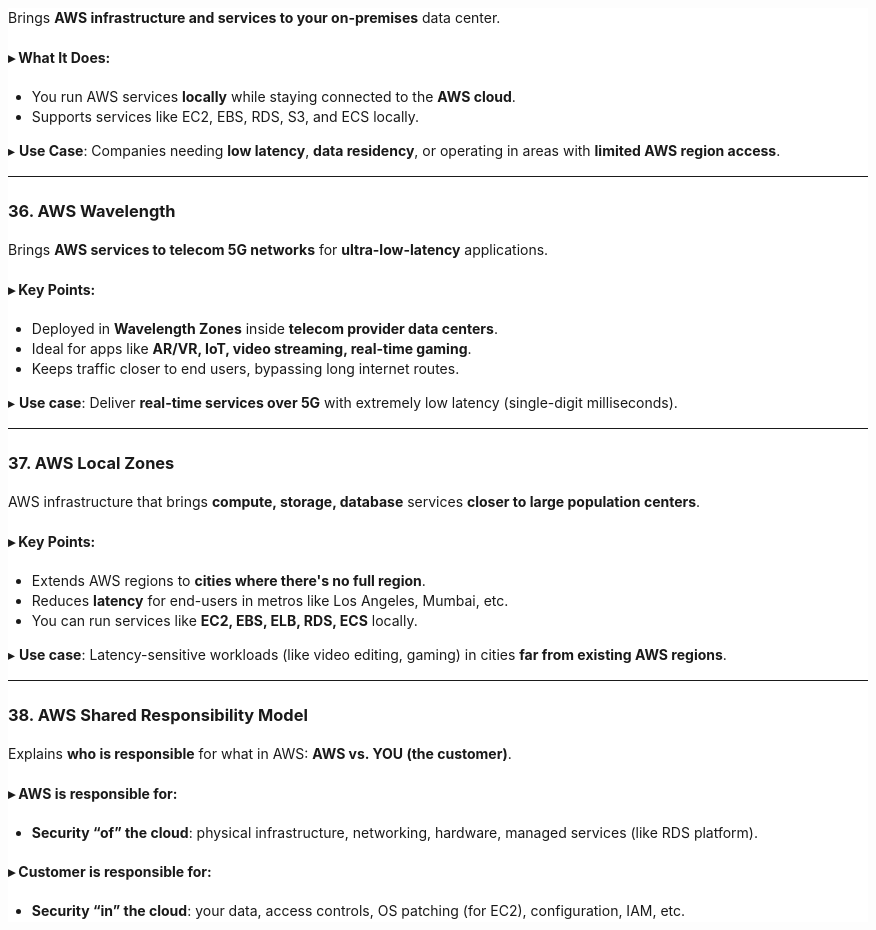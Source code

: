 Brings **AWS infrastructure and services to your on-premises** data center.

#### ▸ What It Does:

- You run AWS services **locally** while staying connected to the **AWS cloud**.
- Supports services like EC2, EBS, RDS, S3, and ECS locally.

▸ **Use Case**: Companies needing **low latency**, **data residency**, or operating in areas with **limited AWS region access**.

---

### **36. AWS Wavelength**

Brings **AWS services to telecom 5G networks** for **ultra-low-latency** applications.

#### ▸ Key Points:

- Deployed in **Wavelength Zones** inside **telecom provider data centers**.
- Ideal for apps like **AR/VR, IoT, video streaming, real-time gaming**.
- Keeps traffic closer to end users, bypassing long internet routes.

▸ **Use case**: Deliver **real-time services over 5G** with extremely low latency (single-digit milliseconds).

---

### **37. AWS Local Zones**

AWS infrastructure that brings **compute, storage, database** services **closer to large population centers**.

#### ▸ Key Points:

- Extends AWS regions to **cities where there's no full region**.
- Reduces **latency** for end-users in metros like Los Angeles, Mumbai, etc.
- You can run services like **EC2, EBS, ELB, RDS, ECS** locally.

▸ **Use case**: Latency-sensitive workloads (like video editing, gaming) in cities **far from existing AWS regions**.

---

### **38. AWS Shared Responsibility Model**

Explains **who is responsible** for what in AWS: **AWS vs. YOU (the customer)**.

#### ▸ AWS is responsible for:

- **Security “of” the cloud**: physical infrastructure, networking, hardware, managed services (like RDS platform).

#### ▸ Customer is responsible for:

- **Security “in” the cloud**: your data, access controls, OS patching (for EC2), configuration, IAM, etc.
